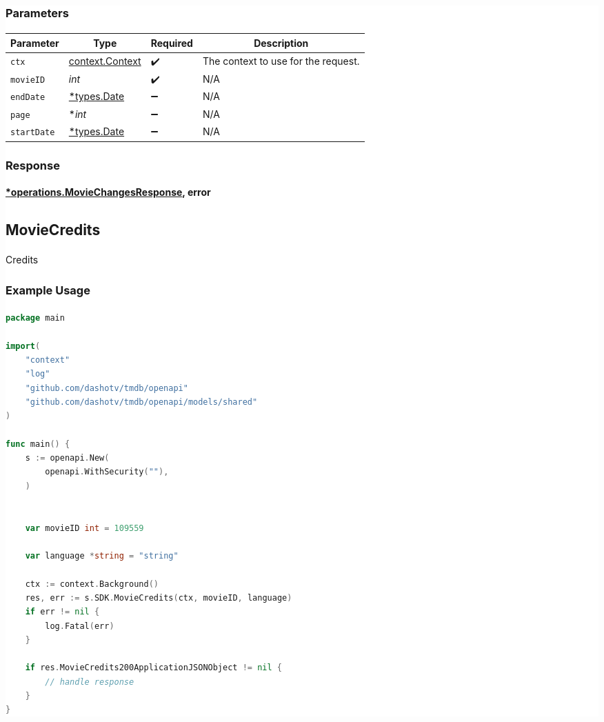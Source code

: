 ### Parameters

| Parameter                                             | Type                                                  | Required                                              | Description                                           |
| ----------------------------------------------------- | ----------------------------------------------------- | ----------------------------------------------------- | ----------------------------------------------------- |
| `ctx`                                                 | [context.Context](https://pkg.go.dev/context#Context) | :heavy_check_mark:                                    | The context to use for the request.                   |
| `movieID`                                             | *int*                                                 | :heavy_check_mark:                                    | N/A                                                   |
| `endDate`                                             | [*types.Date](../../types/date.md)                    | :heavy_minus_sign:                                    | N/A                                                   |
| `page`                                                | **int*                                                | :heavy_minus_sign:                                    | N/A                                                   |
| `startDate`                                           | [*types.Date](../../types/date.md)                    | :heavy_minus_sign:                                    | N/A                                                   |


### Response

**[*operations.MovieChangesResponse](../../models/operations/moviechangesresponse.md), error**


## MovieCredits

Credits

### Example Usage

```go
package main

import(
	"context"
	"log"
	"github.com/dashotv/tmdb/openapi"
	"github.com/dashotv/tmdb/openapi/models/shared"
)

func main() {
    s := openapi.New(
        openapi.WithSecurity(""),
    )


    var movieID int = 109559

    var language *string = "string"

    ctx := context.Background()
    res, err := s.SDK.MovieCredits(ctx, movieID, language)
    if err != nil {
        log.Fatal(err)
    }

    if res.MovieCredits200ApplicationJSONObject != nil {
        // handle response
    }
}
```
